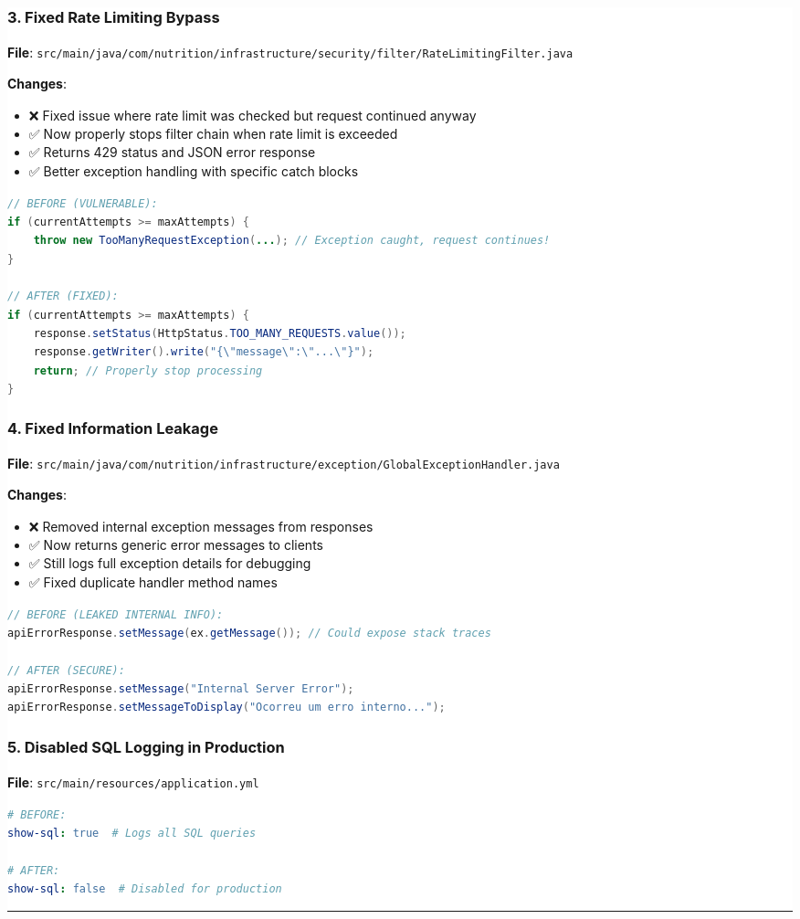 ### 3. **Fixed Rate Limiting Bypass**
**File**: `src/main/java/com/nutrition/infrastructure/security/filter/RateLimitingFilter.java`

**Changes**:
- ❌ Fixed issue where rate limit was checked but request continued anyway
- ✅ Now properly stops filter chain when rate limit is exceeded
- ✅ Returns 429 status and JSON error response
- ✅ Better exception handling with specific catch blocks

```java
// BEFORE (VULNERABLE):
if (currentAttempts >= maxAttempts) {
    throw new TooManyRequestException(...); // Exception caught, request continues!
}

// AFTER (FIXED):
if (currentAttempts >= maxAttempts) {
    response.setStatus(HttpStatus.TOO_MANY_REQUESTS.value());
    response.getWriter().write("{\"message\":\"...\"}");
    return; // Properly stop processing
}
```

### 4. **Fixed Information Leakage**
**File**: `src/main/java/com/nutrition/infrastructure/exception/GlobalExceptionHandler.java`

**Changes**:
- ❌ Removed internal exception messages from responses
- ✅ Now returns generic error messages to clients
- ✅ Still logs full exception details for debugging
- ✅ Fixed duplicate handler method names

```java
// BEFORE (LEAKED INTERNAL INFO):
apiErrorResponse.setMessage(ex.getMessage()); // Could expose stack traces

// AFTER (SECURE):
apiErrorResponse.setMessage("Internal Server Error");
apiErrorResponse.setMessageToDisplay("Ocorreu um erro interno...");
```

### 5. **Disabled SQL Logging in Production**
**File**: `src/main/resources/application.yml`

```yaml
# BEFORE:
show-sql: true  # Logs all SQL queries

# AFTER:
show-sql: false  # Disabled for production
```

---
